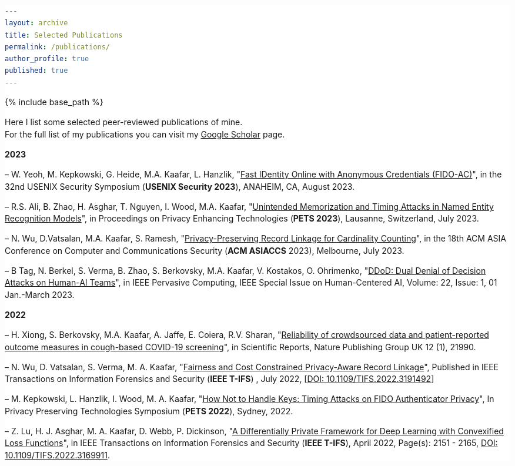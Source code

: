 ```yaml
---
layout: archive
title: Selected Publications
permalink: /publications/
author_profile: true
published: true
---
```



{% include base_path %}

Here I list some selected peer-reviewed publications of mine.  
For the full list of my publications you can visit my [Google Scholar](https://scholar.google.com.au/citations?user=9DR87DQAAAAJ&hl=en&oi=ao) page.


**2023**

– W. Yeoh, M. Kepkowski, G. Heide, M.A. Kaafar, L. Hanzlik, "[Fast IDentity Online with Anonymous Credentials (FIDO-AC)](https://arxiv.org/abs/2305.16758)", in the 32nd USENIX Security Symposium (**USENIX Security 2023**), ANAHEIM, CA, August 2023.

– R.S. Ali, B. Zhao, H. Asghar, T. Nguyen, I. Wood, M.A. Kaafar, "[Unintended Memorization and Timing Attacks in Named Entity Recognition Models](https://arxiv.org/abs/2211.02245)", in Proceedings on Privacy Enhancing Technologies (**PETS 2023**), Lausanne, Switzerland, July 2023.

– N. Wu, D.Vatsalan, M.A. Kaafar, S. Ramesh, "[Privacy-Preserving Record Linkage for Cardinality Counting](https://arxiv.org/abs/2301.04000)", in the 18th ACM ASIA Conference on Computer and Communications Security (**ACM ASIACCS** 2023), Melbourne, July 2023.

– B Tag, N. Berkel, S. Verma, B. Zhao, S. Berkovsky, M.A. Kaafar, V. Kostakos, O. Ohrimenko,  "[DDoD: Dual Denial of Decision Attacks on Human-AI Teams](https://arxiv.org/abs/2212.03980)", in IEEE Pervasive Computing, IEEE Special Issue on Human-Centered AI, Volume: 22, Issue: 1, 01 Jan.-March 2023.

**2022**


– H. Xiong, S. Berkovsky, M.A. Kaafar, A. Jaffe, E. Coiera, R.V. Sharan, "[Reliability of crowdsourced data and patient-reported outcome measures in cough-based COVID-19 screening](https://pubmed.ncbi.nlm.nih.gov/36539519/#:~:text=Crowd%2Dsourced%20cough%20data%20is,gold%2Dstandard%20data%20are%20available.)", in Scientific Reports, Nature Publishing Group UK 12 (1), 21990.

– N. Wu, D. Vatsalan, S. Verma, M. A. Kaafar, "[Fairness and Cost Constrained Privacy-Aware Record Linkage](https://arxiv.org/pdf/2206.15089.pdf)", Published in IEEE Transactions on Information Forensics and Security (**IEEE T-IFS**) , July 2022, [[DOI: 10.1109/TIFS.2022.3191492](https://ieeexplore.ieee.org/document/9830768)] 


– M. Kepkowski, L. Hanzlik, I. Wood, M. A. Kaafar, "[How Not to Handle Keys: Timing Attacks on FIDO Authenticator Privacy](https://arxiv.org/pdf/2205.08071)", In Privacy Preserving Technologies Symposium (**PETS 2022**), Sydney, 2022.


– Z. Lu, H. J. Asghar, M. A. Kaafar, D. Webb, P. Dickinson, "[A Differentially Private Framework for Deep Learning with Convexified Loss Functions](https://arxiv.org/pdf/2204.01049.pdf)", in IEEE Transactions on Information Forensics and Security (**IEEE T-IFS**), April 2022, Page(s): 2151 - 2165, [DOI: 10.1109/TIFS.2022.3169911](https://ieeexplore.ieee.org/abstract/document/9762326).
